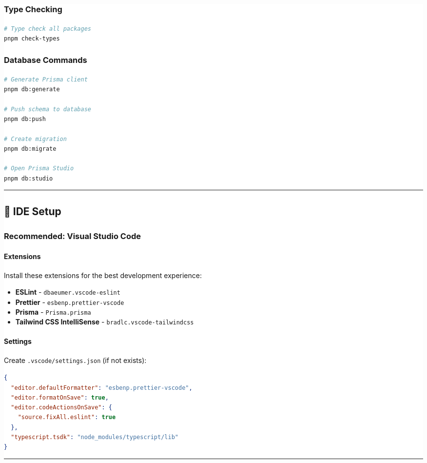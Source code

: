 ### Type Checking

```bash
# Type check all packages
pnpm check-types
```

### Database Commands

```bash
# Generate Prisma client
pnpm db:generate

# Push schema to database
pnpm db:push

# Create migration
pnpm db:migrate

# Open Prisma Studio
pnpm db:studio
```

---

## 🔧 IDE Setup

### Recommended: Visual Studio Code

#### Extensions

Install these extensions for the best development experience:

- **ESLint** - `dbaeumer.vscode-eslint`
- **Prettier** - `esbenp.prettier-vscode`
- **Prisma** - `Prisma.prisma`
- **Tailwind CSS IntelliSense** - `bradlc.vscode-tailwindcss`

#### Settings

Create `.vscode/settings.json` (if not exists):

```json
{
  "editor.defaultFormatter": "esbenp.prettier-vscode",
  "editor.formatOnSave": true,
  "editor.codeActionsOnSave": {
    "source.fixAll.eslint": true
  },
  "typescript.tsdk": "node_modules/typescript/lib"
}
```

---
